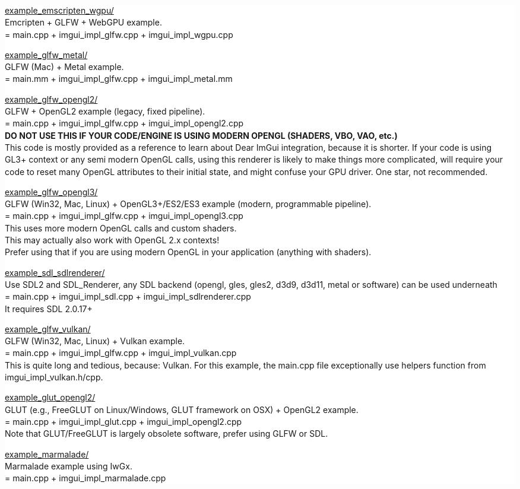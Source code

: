 [example_emscripten_wgpu/](https://github.com/ocornut/imgui/blob/master/examples/example_emscripten_wgpu/) <BR>
Emcripten + GLFW + WebGPU example. <BR>
= main.cpp + imgui_impl_glfw.cpp + imgui_impl_wgpu.cpp

[example_glfw_metal/](https://github.com/ocornut/imgui/blob/master/examples/example_glfw_metal/) <BR>
GLFW (Mac) + Metal example. <BR>
= main.mm + imgui_impl_glfw.cpp + imgui_impl_metal.mm

[example_glfw_opengl2/](https://github.com/ocornut/imgui/blob/master/examples/example_glfw_opengl2/) <BR>
GLFW + OpenGL2 example (legacy, fixed pipeline). <BR>
= main.cpp + imgui_impl_glfw.cpp + imgui_impl_opengl2.cpp <BR>
**DO NOT USE THIS IF YOUR CODE/ENGINE IS USING MODERN OPENGL (SHADERS, VBO, VAO, etc.)** <BR>
This code is mostly provided as a reference to learn about Dear ImGui integration, because it is shorter.
If your code is using GL3+ context or any semi modern OpenGL calls, using this renderer is likely to
make things more complicated, will require your code to reset many OpenGL attributes to their initial
state, and might confuse your GPU driver. One star, not recommended.

[example_glfw_opengl3/](https://github.com/ocornut/imgui/blob/master/examples/example_glfw_opengl3/) <BR>
GLFW (Win32, Mac, Linux) + OpenGL3+/ES2/ES3 example (modern, programmable pipeline). <BR>
= main.cpp + imgui_impl_glfw.cpp + imgui_impl_opengl3.cpp <BR>
This uses more modern OpenGL calls and custom shaders. <BR>
This may actually also work with OpenGL 2.x contexts! <BR>
Prefer using that if you are using modern OpenGL in your application (anything with shaders).

[example_sdl_sdlrenderer/](https://github.com/ocornut/imgui/blob/master/examples/example_sdl_sdlrenderer/) <BR>
Use SDL2 and SDL_Renderer, any SDL backend (opengl, gles, gles2, d3d9, d3d11, metal or software) can be used underneath <BR>
= main.cpp + imgui_impl_sdl.cpp + imgui_impl_sdlrenderer.cpp <BR>
It requires SDL 2.0.17+

[example_glfw_vulkan/](https://github.com/ocornut/imgui/blob/master/examples/example_glfw_vulkan/) <BR>
GLFW (Win32, Mac, Linux) + Vulkan example. <BR>
= main.cpp + imgui_impl_glfw.cpp + imgui_impl_vulkan.cpp <BR>
This is quite long and tedious, because: Vulkan.
For this example, the main.cpp file exceptionally use helpers function from imgui_impl_vulkan.h/cpp.

[example_glut_opengl2/](https://github.com/ocornut/imgui/blob/master/examples/example_glut_opengl2/) <BR>
GLUT (e.g., FreeGLUT on Linux/Windows, GLUT framework on OSX) + OpenGL2 example. <BR>
= main.cpp + imgui_impl_glut.cpp + imgui_impl_opengl2.cpp <BR>
Note that GLUT/FreeGLUT is largely obsolete software, prefer using GLFW or SDL.

[example_marmalade/](https://github.com/ocornut/imgui/blob/master/examples/example_marmalade/) <BR>
Marmalade example using IwGx. <BR>
= main.cpp + imgui_impl_marmalade.cpp
